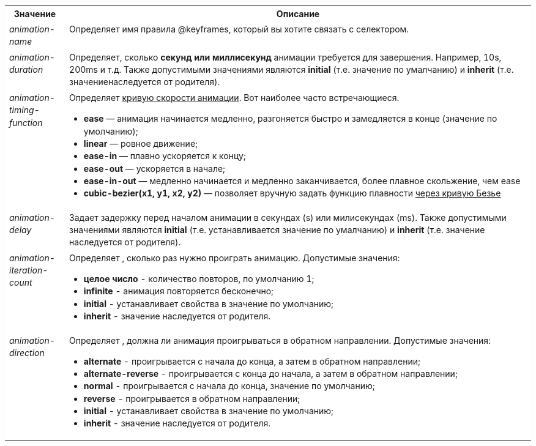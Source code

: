 <table class="table">
<tr>
<th>Значение</th>
<th>Описание</th>
</tr>
<tr>
<td><i>animation-name</i></td>
<td>Определяет имя правила @keyframes, который вы хотите связать с селектором.</td>
</tr>
<tr>
<td><i>animation-duration</i></td>
<td>Определяет, сколько <b>секунд или миллисекунд</b> анимации требуется для завершения. Например, 10s, 200ms и т.д. Также допустимыми значениями являются <b>initial</b> (т.е. значение по умалчанию) и <b>inherit</b> (т.е. значениенаследуется от родителя).</td>
</tr>
<tr>
<td><i>animation-timing-function</i></td>
<td>Определяет <a href="http://htmlbook.ru/css/transition-timing-function" target="_blank" rel="nofollow noopener">кривую скорости анимации</a>. Вот наиболее часто встречающиеся.
    <ul>
        <li><b>ease</b> — анимация начинается медленно, разгоняется быстро и замедляется в конце (значение по умолчанию);</li>
        <li><b>linear</b> — ровное движение;</li>
        <li><b>ease-in</b> — плавно ускоряется к концу;</li>
        <li><b>ease-out</b> — ускоряется в начале;</li>
        <li><b>ease-in-out</b> — медленно начинается и медленно заканчивается, более плавное скольжение, чем ease</li>
        <li><b>cubic-bezier(x1, y1, x2, y2)</b> — позволяет вручную задать функцию плавности <a href="http://easings.net/ru" target="_blank" rel="nofollow noopener">через кривую Безье</a></li>
        </ul>
    </td>
</tr>
<tr>
<td><i>animation-delay</i></td>
<td>Задает задержку перед началом анимации в секундах (s) или милисекундах (ms). Также допустимыми значениями являются <b>initial</b> (т.е. устанавливается значение по умалчанию) и <b>inherit</b> (т.е. значение наследуется от родителя).</td>
</tr>
<tr>
<td><i>animation-iteration-count</i></td>
<td>Определяет , сколько раз нужно проиграть анимацию. Допустимые значения:
<ul>
    <li><b>целое число</b> - количество повторов, по умолчанию 1;</li>
    <li><b>infinite</b> - анимация повторяется бесконечно;</li>
    <li><b>initial</b> - устанавливает свойства в значение по умолчанию;</li>
    <li><b>inherit</b> - значение наследуется от родителя.</li>
</ul>
</td>
</tr>
<tr>
<td><i>animation-direction</i></td>
<td>Определяет , должна ли анимация проигрываться в обратном направлении. Допустимые значения:
<ul>
    <li><b>alternate</b> - проигрывается с начала до конца, а затем в обратном направлении;</li>
    <li><b>alternate-reverse</b> - проигрывается с конца до начала, а затем в обратном направлении;</li>
    <li><b>normal</b> - проигрывается с начала до конца, значение по умолчанию;</li>
    <li><b>reverse</b> - проигрывается в обратном направлении;</li>
    <li><b>initial</b> - устанавливает свойства в значение по умолчанию;</li>
    <li><b>inherit</b> - значение наследуется от родителя.</li>
</ul>
</td>
</tr>
<tr>